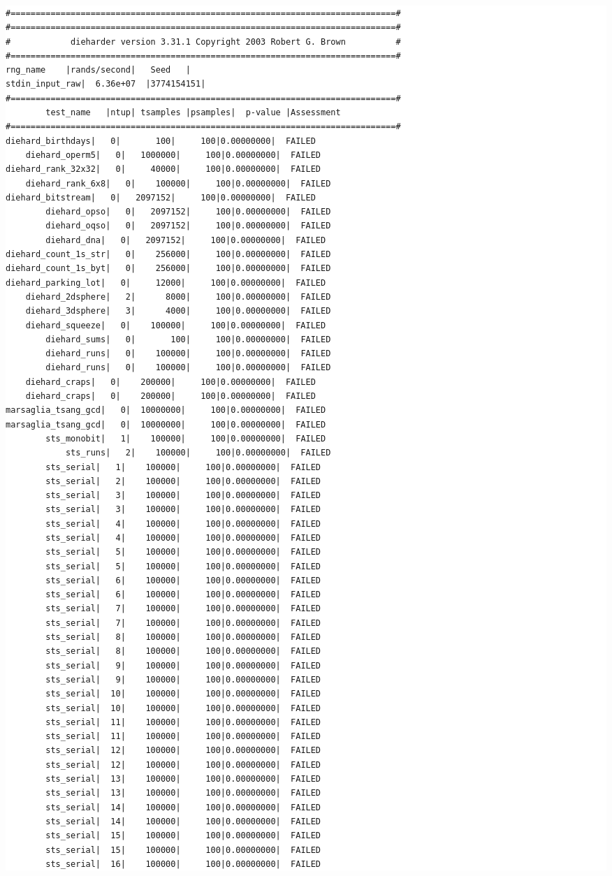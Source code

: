     #=============================================================================#
    #=============================================================================#
    #            dieharder version 3.31.1 Copyright 2003 Robert G. Brown          #
    #=============================================================================#
    rng_name    |rands/second|   Seed   |
    stdin_input_raw|  6.36e+07  |3774154151|
    #=============================================================================#
            test_name   |ntup| tsamples |psamples|  p-value |Assessment
    #=============================================================================#
    diehard_birthdays|   0|       100|     100|0.00000000|  FAILED  
        diehard_operm5|   0|   1000000|     100|0.00000000|  FAILED  
    diehard_rank_32x32|   0|     40000|     100|0.00000000|  FAILED  
        diehard_rank_6x8|   0|    100000|     100|0.00000000|  FAILED  
    diehard_bitstream|   0|   2097152|     100|0.00000000|  FAILED  
            diehard_opso|   0|   2097152|     100|0.00000000|  FAILED  
            diehard_oqso|   0|   2097152|     100|0.00000000|  FAILED  
            diehard_dna|   0|   2097152|     100|0.00000000|  FAILED  
    diehard_count_1s_str|   0|    256000|     100|0.00000000|  FAILED  
    diehard_count_1s_byt|   0|    256000|     100|0.00000000|  FAILED  
    diehard_parking_lot|   0|     12000|     100|0.00000000|  FAILED  
        diehard_2dsphere|   2|      8000|     100|0.00000000|  FAILED  
        diehard_3dsphere|   3|      4000|     100|0.00000000|  FAILED  
        diehard_squeeze|   0|    100000|     100|0.00000000|  FAILED  
            diehard_sums|   0|       100|     100|0.00000000|  FAILED  
            diehard_runs|   0|    100000|     100|0.00000000|  FAILED  
            diehard_runs|   0|    100000|     100|0.00000000|  FAILED  
        diehard_craps|   0|    200000|     100|0.00000000|  FAILED  
        diehard_craps|   0|    200000|     100|0.00000000|  FAILED  
    marsaglia_tsang_gcd|   0|  10000000|     100|0.00000000|  FAILED  
    marsaglia_tsang_gcd|   0|  10000000|     100|0.00000000|  FAILED  
            sts_monobit|   1|    100000|     100|0.00000000|  FAILED  
                sts_runs|   2|    100000|     100|0.00000000|  FAILED  
            sts_serial|   1|    100000|     100|0.00000000|  FAILED  
            sts_serial|   2|    100000|     100|0.00000000|  FAILED  
            sts_serial|   3|    100000|     100|0.00000000|  FAILED  
            sts_serial|   3|    100000|     100|0.00000000|  FAILED  
            sts_serial|   4|    100000|     100|0.00000000|  FAILED  
            sts_serial|   4|    100000|     100|0.00000000|  FAILED  
            sts_serial|   5|    100000|     100|0.00000000|  FAILED  
            sts_serial|   5|    100000|     100|0.00000000|  FAILED  
            sts_serial|   6|    100000|     100|0.00000000|  FAILED  
            sts_serial|   6|    100000|     100|0.00000000|  FAILED  
            sts_serial|   7|    100000|     100|0.00000000|  FAILED  
            sts_serial|   7|    100000|     100|0.00000000|  FAILED  
            sts_serial|   8|    100000|     100|0.00000000|  FAILED  
            sts_serial|   8|    100000|     100|0.00000000|  FAILED  
            sts_serial|   9|    100000|     100|0.00000000|  FAILED  
            sts_serial|   9|    100000|     100|0.00000000|  FAILED  
            sts_serial|  10|    100000|     100|0.00000000|  FAILED  
            sts_serial|  10|    100000|     100|0.00000000|  FAILED  
            sts_serial|  11|    100000|     100|0.00000000|  FAILED  
            sts_serial|  11|    100000|     100|0.00000000|  FAILED  
            sts_serial|  12|    100000|     100|0.00000000|  FAILED  
            sts_serial|  12|    100000|     100|0.00000000|  FAILED  
            sts_serial|  13|    100000|     100|0.00000000|  FAILED  
            sts_serial|  13|    100000|     100|0.00000000|  FAILED  
            sts_serial|  14|    100000|     100|0.00000000|  FAILED  
            sts_serial|  14|    100000|     100|0.00000000|  FAILED  
            sts_serial|  15|    100000|     100|0.00000000|  FAILED  
            sts_serial|  15|    100000|     100|0.00000000|  FAILED  
            sts_serial|  16|    100000|     100|0.00000000|  FAILED  